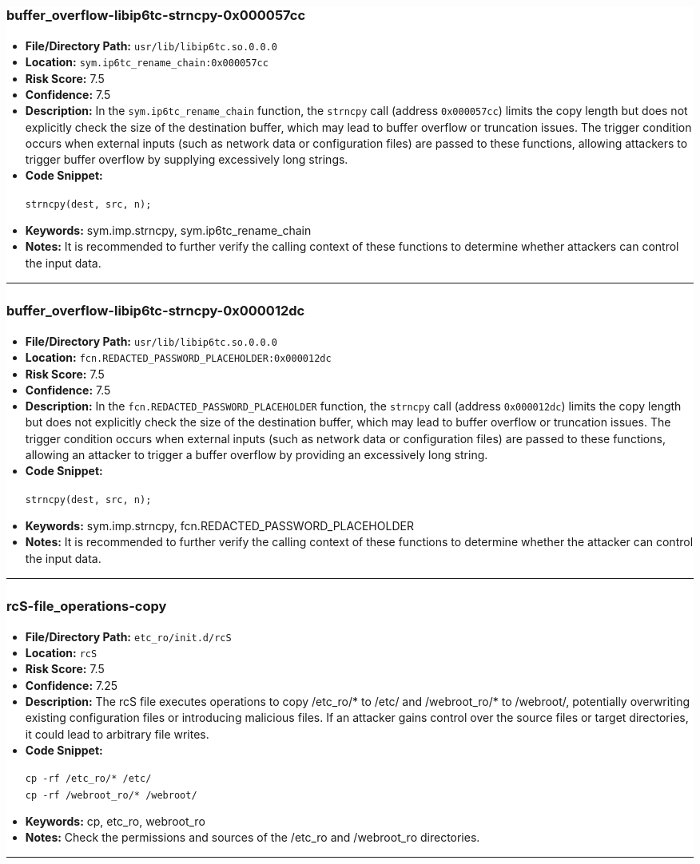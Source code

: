 ### buffer_overflow-libip6tc-strncpy-0x000057cc

- **File/Directory Path:** `usr/lib/libip6tc.so.0.0.0`
- **Location:** `sym.ip6tc_rename_chain:0x000057cc`
- **Risk Score:** 7.5
- **Confidence:** 7.5
- **Description:** In the `sym.ip6tc_rename_chain` function, the `strncpy` call (address `0x000057cc`) limits the copy length but does not explicitly check the size of the destination buffer, which may lead to buffer overflow or truncation issues. The trigger condition occurs when external inputs (such as network data or configuration files) are passed to these functions, allowing attackers to trigger buffer overflow by supplying excessively long strings.
- **Code Snippet:**
  ```
  strncpy(dest, src, n);
  ```
- **Keywords:** sym.imp.strncpy, sym.ip6tc_rename_chain
- **Notes:** It is recommended to further verify the calling context of these functions to determine whether attackers can control the input data.

---
### buffer_overflow-libip6tc-strncpy-0x000012dc

- **File/Directory Path:** `usr/lib/libip6tc.so.0.0.0`
- **Location:** `fcn.REDACTED_PASSWORD_PLACEHOLDER:0x000012dc`
- **Risk Score:** 7.5
- **Confidence:** 7.5
- **Description:** In the `fcn.REDACTED_PASSWORD_PLACEHOLDER` function, the `strncpy` call (address `0x000012dc`) limits the copy length but does not explicitly check the size of the destination buffer, which may lead to buffer overflow or truncation issues. The trigger condition occurs when external inputs (such as network data or configuration files) are passed to these functions, allowing an attacker to trigger a buffer overflow by providing an excessively long string.
- **Code Snippet:**
  ```
  strncpy(dest, src, n);
  ```
- **Keywords:** sym.imp.strncpy, fcn.REDACTED_PASSWORD_PLACEHOLDER
- **Notes:** It is recommended to further verify the calling context of these functions to determine whether the attacker can control the input data.

---
### rcS-file_operations-copy

- **File/Directory Path:** `etc_ro/init.d/rcS`
- **Location:** `rcS`
- **Risk Score:** 7.5
- **Confidence:** 7.25
- **Description:** The rcS file executes operations to copy /etc_ro/* to /etc/ and /webroot_ro/* to /webroot/, potentially overwriting existing configuration files or introducing malicious files. If an attacker gains control over the source files or target directories, it could lead to arbitrary file writes.
- **Code Snippet:**
  ```
  cp -rf /etc_ro/* /etc/
  cp -rf /webroot_ro/* /webroot/
  ```
- **Keywords:** cp, etc_ro, webroot_ro
- **Notes:** Check the permissions and sources of the /etc_ro and /webroot_ro directories.

---